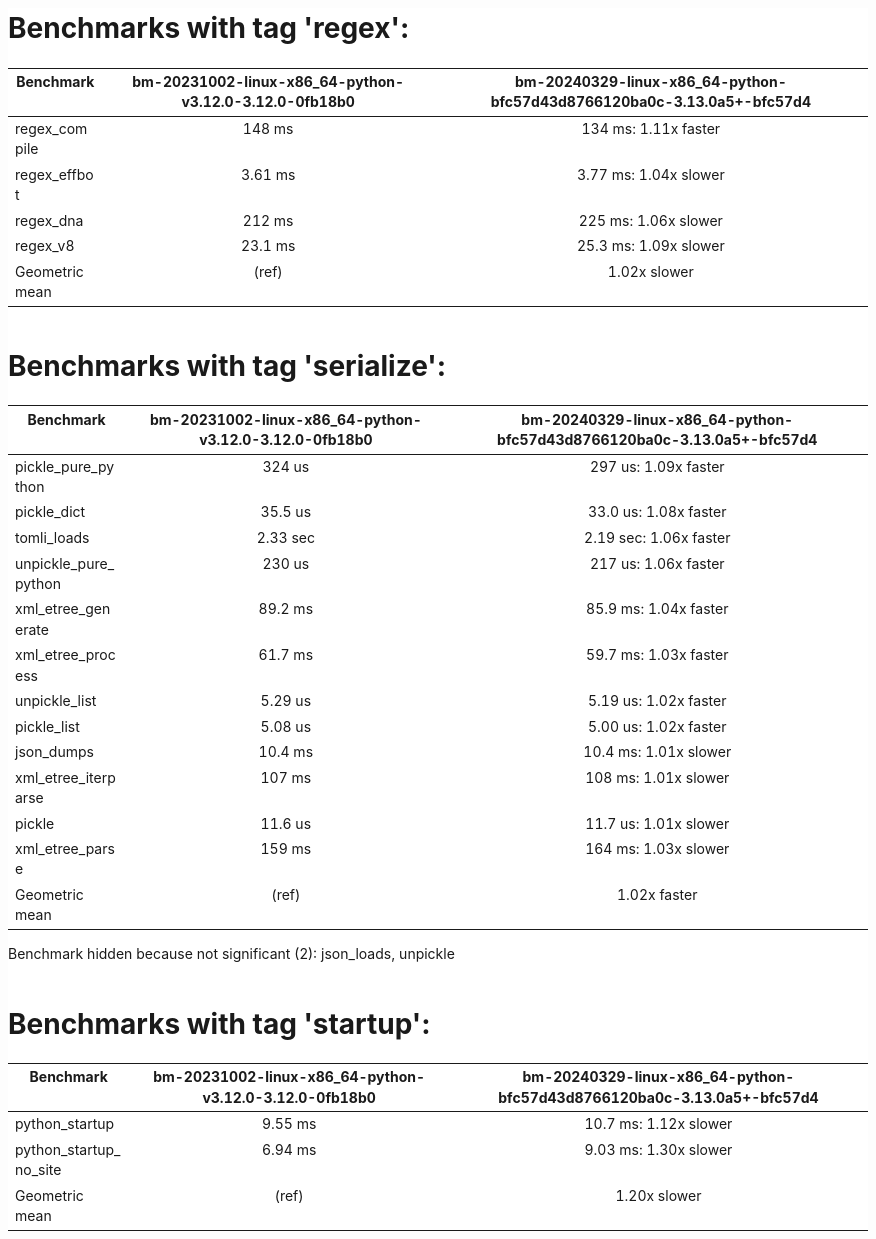 Benchmarks with tag 'regex':
============================

| Benchmark      | bm-20231002-linux-x86_64-python-v3.12.0-3.12.0-0fb18b0 | bm-20240329-linux-x86_64-python-bfc57d43d8766120ba0c-3.13.0a5+-bfc57d4 |
|----------------|:------------------------------------------------------:|:----------------------------------------------------------------------:|
| regex_compile  | 148 ms                                                 | 134 ms: 1.11x faster                                                   |
| regex_effbot   | 3.61 ms                                                | 3.77 ms: 1.04x slower                                                  |
| regex_dna      | 212 ms                                                 | 225 ms: 1.06x slower                                                   |
| regex_v8       | 23.1 ms                                                | 25.3 ms: 1.09x slower                                                  |
| Geometric mean | (ref)                                                  | 1.02x slower                                                           |

Benchmarks with tag 'serialize':
================================

| Benchmark            | bm-20231002-linux-x86_64-python-v3.12.0-3.12.0-0fb18b0 | bm-20240329-linux-x86_64-python-bfc57d43d8766120ba0c-3.13.0a5+-bfc57d4 |
|----------------------|:------------------------------------------------------:|:----------------------------------------------------------------------:|
| pickle_pure_python   | 324 us                                                 | 297 us: 1.09x faster                                                   |
| pickle_dict          | 35.5 us                                                | 33.0 us: 1.08x faster                                                  |
| tomli_loads          | 2.33 sec                                               | 2.19 sec: 1.06x faster                                                 |
| unpickle_pure_python | 230 us                                                 | 217 us: 1.06x faster                                                   |
| xml_etree_generate   | 89.2 ms                                                | 85.9 ms: 1.04x faster                                                  |
| xml_etree_process    | 61.7 ms                                                | 59.7 ms: 1.03x faster                                                  |
| unpickle_list        | 5.29 us                                                | 5.19 us: 1.02x faster                                                  |
| pickle_list          | 5.08 us                                                | 5.00 us: 1.02x faster                                                  |
| json_dumps           | 10.4 ms                                                | 10.4 ms: 1.01x slower                                                  |
| xml_etree_iterparse  | 107 ms                                                 | 108 ms: 1.01x slower                                                   |
| pickle               | 11.6 us                                                | 11.7 us: 1.01x slower                                                  |
| xml_etree_parse      | 159 ms                                                 | 164 ms: 1.03x slower                                                   |
| Geometric mean       | (ref)                                                  | 1.02x faster                                                           |

Benchmark hidden because not significant (2): json_loads, unpickle

Benchmarks with tag 'startup':
==============================

| Benchmark              | bm-20231002-linux-x86_64-python-v3.12.0-3.12.0-0fb18b0 | bm-20240329-linux-x86_64-python-bfc57d43d8766120ba0c-3.13.0a5+-bfc57d4 |
|------------------------|:------------------------------------------------------:|:----------------------------------------------------------------------:|
| python_startup         | 9.55 ms                                                | 10.7 ms: 1.12x slower                                                  |
| python_startup_no_site | 6.94 ms                                                | 9.03 ms: 1.30x slower                                                  |
| Geometric mean         | (ref)                                                  | 1.20x slower                                                           |
